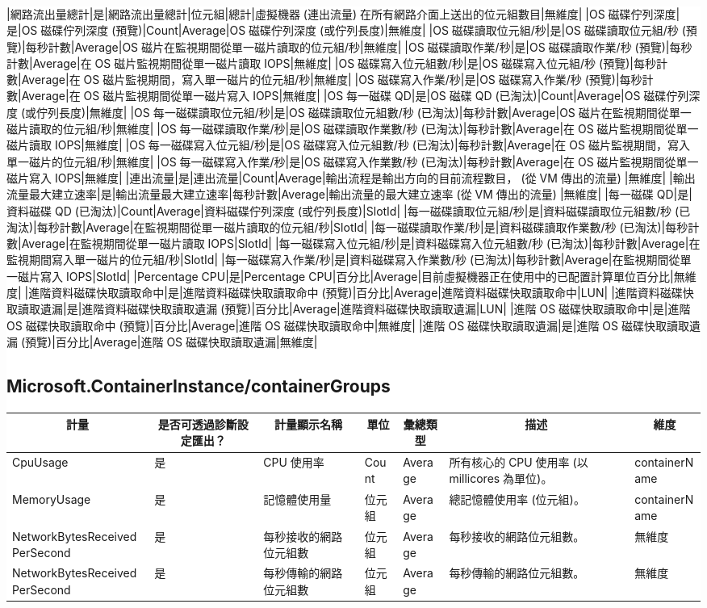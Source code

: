 |網路流出量總計|是|網路流出量總計|位元組|總計|虛擬機器 (連出流量) 在所有網路介面上送出的位元組數目|無維度|
|OS 磁碟佇列深度|是|OS 磁碟佇列深度 (預覽)|Count|Average|OS 磁碟佇列深度 (或佇列長度)|無維度|
|OS 磁碟讀取位元組/秒|是|OS 磁碟讀取位元組/秒 (預覽)|每秒計數|Average|OS 磁片在監視期間從單一磁片讀取的位元組/秒|無維度|
|OS 磁碟讀取作業/秒|是|OS 磁碟讀取作業/秒 (預覽)|每秒計數|Average|在 OS 磁片監視期間從單一磁片讀取 IOPS|無維度|
|OS 磁碟寫入位元組數/秒|是|OS 磁碟寫入位元組/秒 (預覽)|每秒計數|Average|在 OS 磁片監視期間，寫入單一磁片的位元組/秒|無維度|
|OS 磁碟寫入作業/秒|是|OS 磁碟寫入作業/秒 (預覽)|每秒計數|Average|在 OS 磁片監視期間從單一磁片寫入 IOPS|無維度|
|OS 每一磁碟 QD|是|OS 磁碟 QD (已淘汰)|Count|Average|OS 磁碟佇列深度 (或佇列長度)|無維度|
|OS 每一磁碟讀取位元組/秒|是|OS 磁碟讀取位元組數/秒 (已淘汰)|每秒計數|Average|OS 磁片在監視期間從單一磁片讀取的位元組/秒|無維度|
|OS 每一磁碟讀取作業/秒|是|OS 磁碟讀取作業數/秒 (已淘汰)|每秒計數|Average|在 OS 磁片監視期間從單一磁片讀取 IOPS|無維度|
|OS 每一磁碟寫入位元組/秒|是|OS 磁碟寫入位元組數/秒 (已淘汰)|每秒計數|Average|在 OS 磁片監視期間，寫入單一磁片的位元組/秒|無維度|
|OS 每一磁碟寫入作業/秒|是|OS 磁碟寫入作業數/秒 (已淘汰)|每秒計數|Average|在 OS 磁片監視期間從單一磁片寫入 IOPS|無維度|
|連出流量|是|連出流量|Count|Average|輸出流程是輸出方向的目前流程數目， (從 VM 傳出的流量) |無維度|
|輸出流量最大建立速率|是|輸出流量最大建立速率|每秒計數|Average|輸出流量的最大建立速率 (從 VM 傳出的流量) |無維度|
|每一磁碟 QD|是|資料磁碟 QD (已淘汰)|Count|Average|資料磁碟佇列深度 (或佇列長度)|SlotId|
|每一磁碟讀取位元組/秒|是|資料磁碟讀取位元組數/秒 (已淘汰)|每秒計數|Average|在監視期間從單一磁片讀取的位元組/秒|SlotId|
|每一磁碟讀取作業/秒|是|資料磁碟讀取作業數/秒 (已淘汰)|每秒計數|Average|在監視期間從單一磁片讀取 IOPS|SlotId|
|每一磁碟寫入位元組/秒|是|資料磁碟寫入位元組數/秒 (已淘汰)|每秒計數|Average|在監視期間寫入單一磁片的位元組/秒|SlotId|
|每一磁碟寫入作業/秒|是|資料磁碟寫入作業數/秒 (已淘汰)|每秒計數|Average|在監視期間從單一磁片寫入 IOPS|SlotId|
|Percentage CPU|是|Percentage CPU|百分比|Average|目前虛擬機器正在使用中的已配置計算單位百分比|無維度|
|進階資料磁碟快取讀取命中|是|進階資料磁碟快取讀取命中 (預覽)|百分比|Average|進階資料磁碟快取讀取命中|LUN|
|進階資料磁碟快取讀取遺漏|是|進階資料磁碟快取讀取遺漏 (預覽)|百分比|Average|進階資料磁碟快取讀取遺漏|LUN|
|進階 OS 磁碟快取讀取命中|是|進階 OS 磁碟快取讀取命中 (預覽)|百分比|Average|進階 OS 磁碟快取讀取命中|無維度|
|進階 OS 磁碟快取讀取遺漏|是|進階 OS 磁碟快取讀取遺漏 (預覽)|百分比|Average|進階 OS 磁碟快取讀取遺漏|無維度|


## <a name="microsoftcontainerinstancecontainergroups"></a>Microsoft.ContainerInstance/containerGroups

|計量|是否可透過診斷設定匯出？|計量顯示名稱|單位|彙總類型|描述|維度|
|---|---|---|---|---|---|---|
|CpuUsage|是|CPU 使用率|Count|Average|所有核心的 CPU 使用率 (以 millicores 為單位)。|containerName|
|MemoryUsage|是|記憶體使用量|位元組|Average|總記憶體使用率 (位元組)。|containerName|
|NetworkBytesReceivedPerSecond|是|每秒接收的網路位元組數|位元組|Average|每秒接收的網路位元組數。|無維度|
|NetworkBytesReceivedPerSecond|是|每秒傳輸的網路位元組數|位元組|Average|每秒傳輸的網路位元組數。|無維度|
